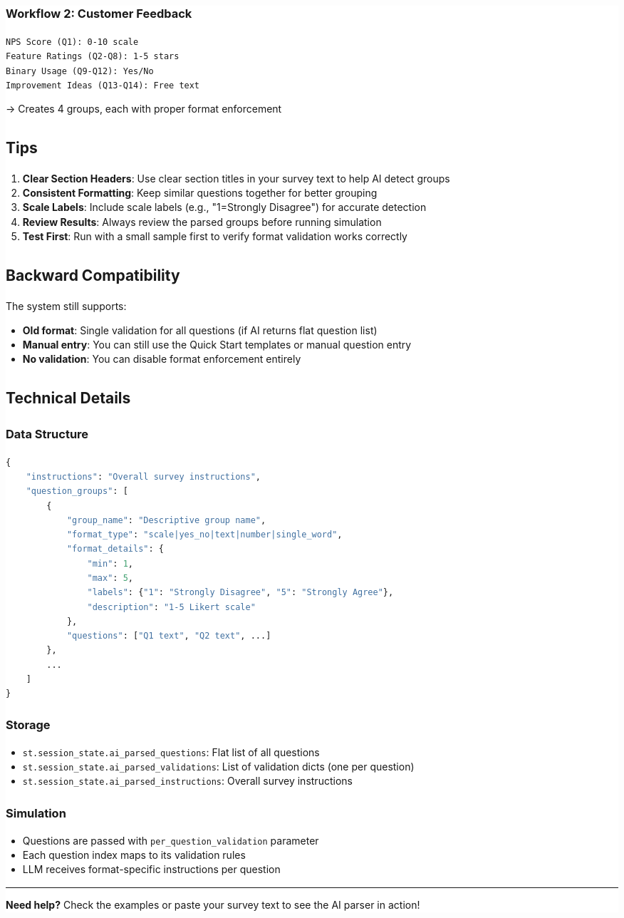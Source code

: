 ### Workflow 2: Customer Feedback
```
NPS Score (Q1): 0-10 scale
Feature Ratings (Q2-Q8): 1-5 stars
Binary Usage (Q9-Q12): Yes/No
Improvement Ideas (Q13-Q14): Free text
```
→ Creates 4 groups, each with proper format enforcement

## Tips

1. **Clear Section Headers**: Use clear section titles in your survey text to help AI detect groups
2. **Consistent Formatting**: Keep similar questions together for better grouping
3. **Scale Labels**: Include scale labels (e.g., "1=Strongly Disagree") for accurate detection
4. **Review Results**: Always review the parsed groups before running simulation
5. **Test First**: Run with a small sample first to verify format validation works correctly

## Backward Compatibility

The system still supports:
- **Old format**: Single validation for all questions (if AI returns flat question list)
- **Manual entry**: You can still use the Quick Start templates or manual question entry
- **No validation**: You can disable format enforcement entirely

## Technical Details

### Data Structure
```python
{
    "instructions": "Overall survey instructions",
    "question_groups": [
        {
            "group_name": "Descriptive group name",
            "format_type": "scale|yes_no|text|number|single_word",
            "format_details": {
                "min": 1,
                "max": 5,
                "labels": {"1": "Strongly Disagree", "5": "Strongly Agree"},
                "description": "1-5 Likert scale"
            },
            "questions": ["Q1 text", "Q2 text", ...]
        },
        ...
    ]
}
```

### Storage
- `st.session_state.ai_parsed_questions`: Flat list of all questions
- `st.session_state.ai_parsed_validations`: List of validation dicts (one per question)
- `st.session_state.ai_parsed_instructions`: Overall survey instructions

### Simulation
- Questions are passed with `per_question_validation` parameter
- Each question index maps to its validation rules
- LLM receives format-specific instructions per question

---

**Need help?** Check the examples or paste your survey text to see the AI parser in action!
